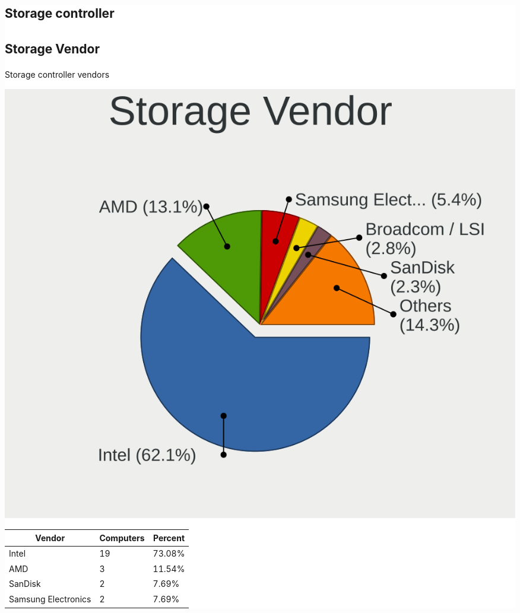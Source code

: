Storage controller
------------------

Storage Vendor
--------------

Storage controller vendors

![Storage Vendor](./All/images/pie_chart_bsd/storage_vendor.svg)


| Vendor              | Computers | Percent |
|---------------------|-----------|---------|
| Intel               | 19        | 73.08%  |
| AMD                 | 3         | 11.54%  |
| SanDisk             | 2         | 7.69%   |
| Samsung Electronics | 2         | 7.69%   |
